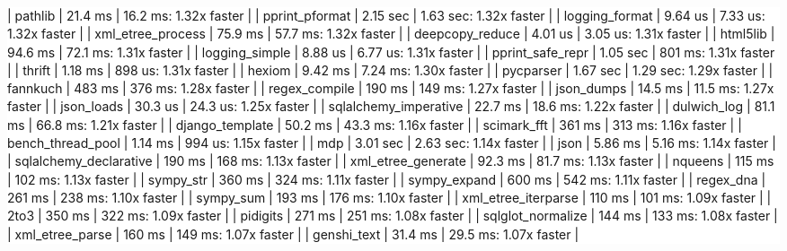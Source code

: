 | pathlib                  | 21.4 ms                                                      | 16.2 ms: 1.32x faster                                                        |
| pprint_pformat           | 2.15 sec                                                     | 1.63 sec: 1.32x faster                                                       |
| logging_format           | 9.64 us                                                      | 7.33 us: 1.32x faster                                                        |
| xml_etree_process        | 75.9 ms                                                      | 57.7 ms: 1.32x faster                                                        |
| deepcopy_reduce          | 4.01 us                                                      | 3.05 us: 1.31x faster                                                        |
| html5lib                 | 94.6 ms                                                      | 72.1 ms: 1.31x faster                                                        |
| logging_simple           | 8.88 us                                                      | 6.77 us: 1.31x faster                                                        |
| pprint_safe_repr         | 1.05 sec                                                     | 801 ms: 1.31x faster                                                         |
| thrift                   | 1.18 ms                                                      | 898 us: 1.31x faster                                                         |
| hexiom                   | 9.42 ms                                                      | 7.24 ms: 1.30x faster                                                        |
| pycparser                | 1.67 sec                                                     | 1.29 sec: 1.29x faster                                                       |
| fannkuch                 | 483 ms                                                       | 376 ms: 1.28x faster                                                         |
| regex_compile            | 190 ms                                                       | 149 ms: 1.27x faster                                                         |
| json_dumps               | 14.5 ms                                                      | 11.5 ms: 1.27x faster                                                        |
| json_loads               | 30.3 us                                                      | 24.3 us: 1.25x faster                                                        |
| sqlalchemy_imperative    | 22.7 ms                                                      | 18.6 ms: 1.22x faster                                                        |
| dulwich_log              | 81.1 ms                                                      | 66.8 ms: 1.21x faster                                                        |
| django_template          | 50.2 ms                                                      | 43.3 ms: 1.16x faster                                                        |
| scimark_fft              | 361 ms                                                       | 313 ms: 1.16x faster                                                         |
| bench_thread_pool        | 1.14 ms                                                      | 994 us: 1.15x faster                                                         |
| mdp                      | 3.01 sec                                                     | 2.63 sec: 1.14x faster                                                       |
| json                     | 5.86 ms                                                      | 5.16 ms: 1.14x faster                                                        |
| sqlalchemy_declarative   | 190 ms                                                       | 168 ms: 1.13x faster                                                         |
| xml_etree_generate       | 92.3 ms                                                      | 81.7 ms: 1.13x faster                                                        |
| nqueens                  | 115 ms                                                       | 102 ms: 1.13x faster                                                         |
| sympy_str                | 360 ms                                                       | 324 ms: 1.11x faster                                                         |
| sympy_expand             | 600 ms                                                       | 542 ms: 1.11x faster                                                         |
| regex_dna                | 261 ms                                                       | 238 ms: 1.10x faster                                                         |
| sympy_sum                | 193 ms                                                       | 176 ms: 1.10x faster                                                         |
| xml_etree_iterparse      | 110 ms                                                       | 101 ms: 1.09x faster                                                         |
| 2to3                     | 350 ms                                                       | 322 ms: 1.09x faster                                                         |
| pidigits                 | 271 ms                                                       | 251 ms: 1.08x faster                                                         |
| sqlglot_normalize        | 144 ms                                                       | 133 ms: 1.08x faster                                                         |
| xml_etree_parse          | 160 ms                                                       | 149 ms: 1.07x faster                                                         |
| genshi_text              | 31.4 ms                                                      | 29.5 ms: 1.07x faster                                                        |
